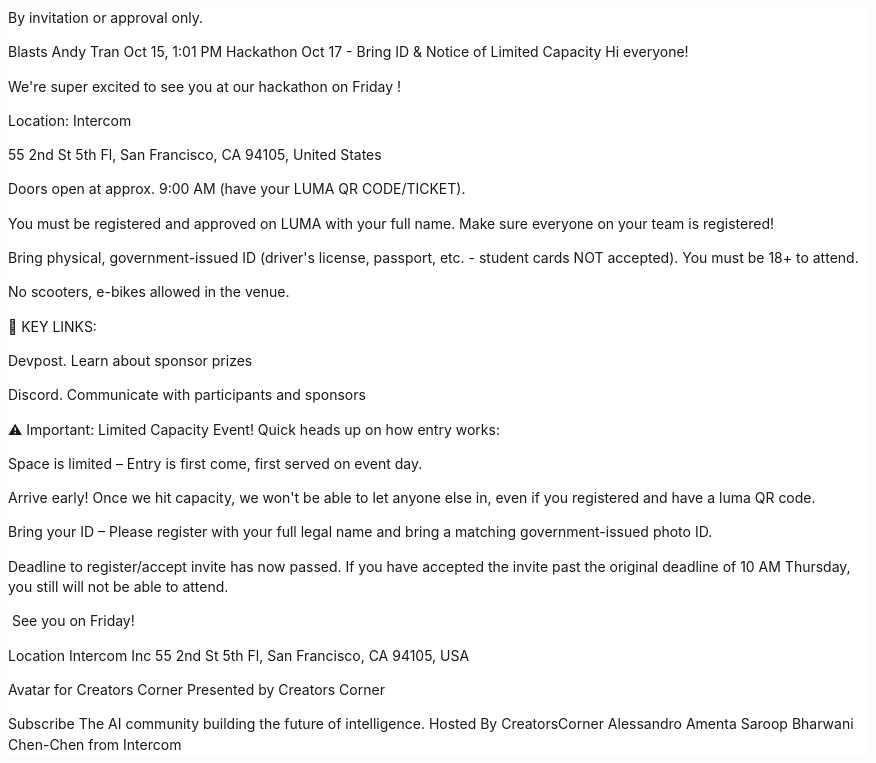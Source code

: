 ​By invitation or approval only.

Blasts
Andy Tran
Oct 15, 1:01 PM
Hackathon Oct 17 - Bring ID & Notice of Limited Capacity
​Hi everyone!

​We're super excited to see you at our hackathon on Friday !

​Location: Intercom

​55 2nd St 5th Fl, San Francisco, CA 94105, United States

​Doors open at approx. 9:00 AM (have your LUMA QR CODE/TICKET).

​You must be registered and approved on LUMA with your full name. Make sure everyone on your team is registered!

​Bring physical, government-issued ID (driver's license, passport, etc. - student cards NOT accepted). You must be 18+ to attend.

​No scooters, e-bikes allowed in the venue.

​🔗 KEY LINKS:

​Devpost. Learn about sponsor prizes

​Discord. Communicate with participants and sponsors

​⚠️ Important: Limited Capacity Event! Quick heads up on how entry works:

​Space is limited – Entry is first come, first served on event day.

​Arrive early! Once we hit capacity, we won't be able to let anyone else in, even if you registered and have a luma QR code.

​Bring your ID – Please register with your full legal name and bring a matching government-issued photo ID.

​​Deadline to register/accept invite has now passed. If you have accepted the invite past the original deadline of 10 AM Thursday, you still will not be able to attend.

​
See you on Friday!

Location
Intercom Inc
55 2nd St 5th Fl, San Francisco, CA 94105, USA

Avatar for Creators Corner
Presented by
Creators Corner

Subscribe
The AI community building the future of intelligence.
Hosted By
CreatorsCorner
Alessandro Amenta
Saroop Bharwani
Chen-Chen from Intercom
